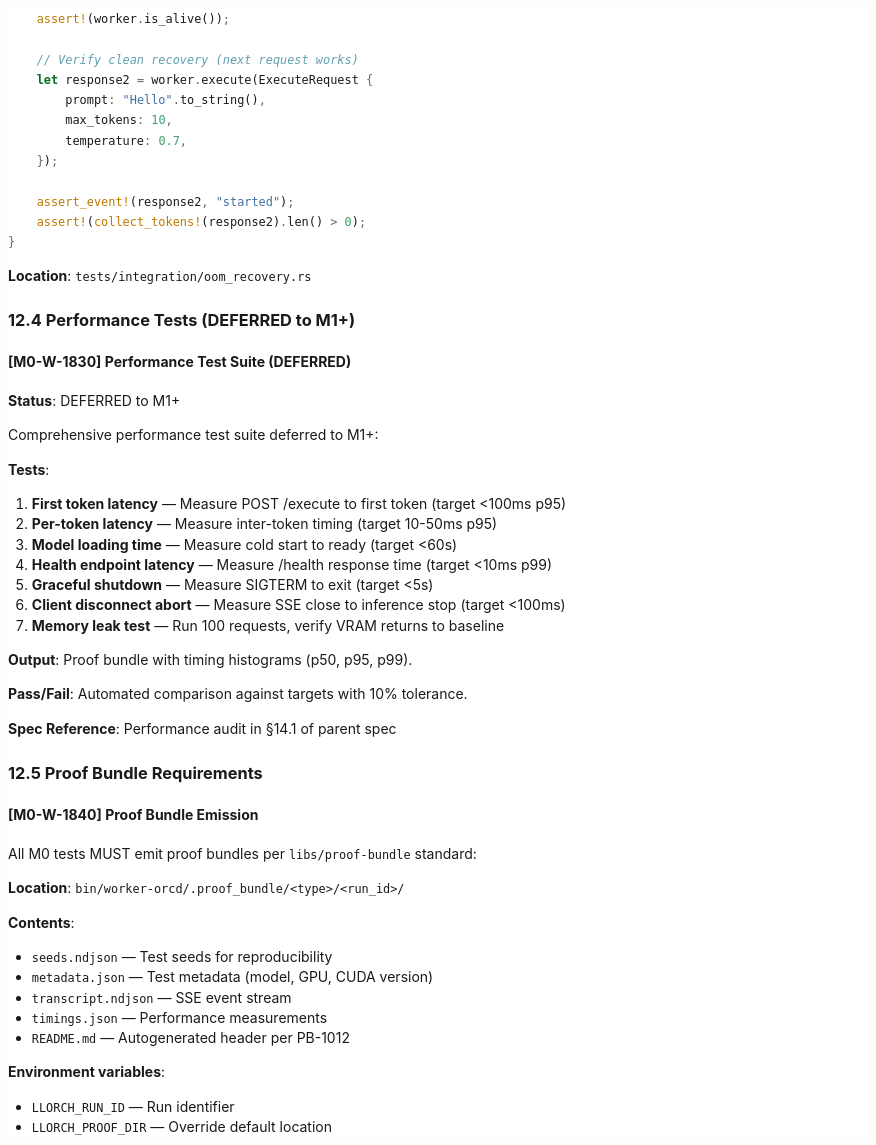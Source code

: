 ```rust
    assert!(worker.is_alive());
    
    // Verify clean recovery (next request works)
    let response2 = worker.execute(ExecuteRequest {
        prompt: "Hello".to_string(),
        max_tokens: 10,
        temperature: 0.7,
    });
    
    assert_event!(response2, "started");
    assert!(collect_tokens!(response2).len() > 0);
}
```

**Location**: `tests/integration/oom_recovery.rs`

### 12.4 Performance Tests (DEFERRED to M1+)

#### [M0-W-1830] Performance Test Suite (DEFERRED)
**Status**: DEFERRED to M1+

Comprehensive performance test suite deferred to M1+:

**Tests**:
1. **First token latency** — Measure POST /execute to first token (target <100ms p95)
2. **Per-token latency** — Measure inter-token timing (target 10-50ms p95)
3. **Model loading time** — Measure cold start to ready (target <60s)
4. **Health endpoint latency** — Measure /health response time (target <10ms p99)
5. **Graceful shutdown** — Measure SIGTERM to exit (target <5s)
6. **Client disconnect abort** — Measure SSE close to inference stop (target <100ms)
7. **Memory leak test** — Run 100 requests, verify VRAM returns to baseline

**Output**: Proof bundle with timing histograms (p50, p95, p99).

**Pass/Fail**: Automated comparison against targets with 10% tolerance.

**Spec Reference**: Performance audit in §14.1 of parent spec

### 12.5 Proof Bundle Requirements

#### [M0-W-1840] Proof Bundle Emission
All M0 tests MUST emit proof bundles per `libs/proof-bundle` standard:

**Location**: `bin/worker-orcd/.proof_bundle/<type>/<run_id>/`

**Contents**:
- `seeds.ndjson` — Test seeds for reproducibility
- `metadata.json` — Test metadata (model, GPU, CUDA version)
- `transcript.ndjson` — SSE event stream
- `timings.json` — Performance measurements
- `README.md` — Autogenerated header per PB-1012

**Environment variables**:
- `LLORCH_RUN_ID` — Run identifier
- `LLORCH_PROOF_DIR` — Override default location
